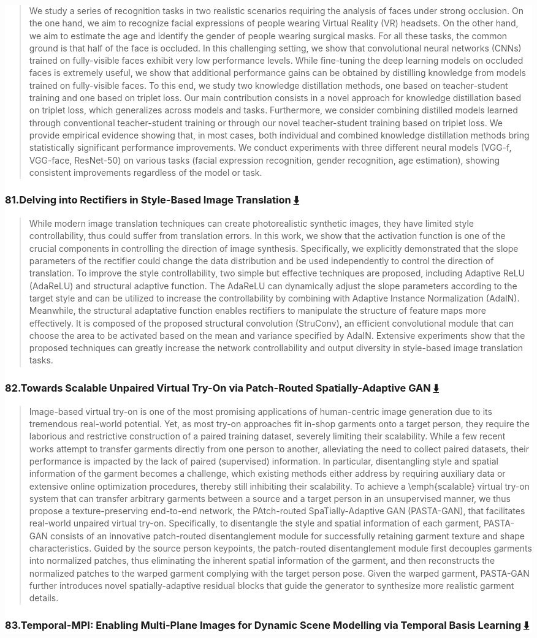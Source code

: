 >  We study a series of recognition tasks in two realistic scenarios requiring the analysis of faces under strong occlusion. On the one hand, we aim to recognize facial expressions of people wearing Virtual Reality (VR) headsets. On the other hand, we aim to estimate the age and identify the gender of people wearing surgical masks. For all these tasks, the common ground is that half of the face is occluded. In this challenging setting, we show that convolutional neural networks (CNNs) trained on fully-visible faces exhibit very low performance levels. While fine-tuning the deep learning models on occluded faces is extremely useful, we show that additional performance gains can be obtained by distilling knowledge from models trained on fully-visible faces. To this end, we study two knowledge distillation methods, one based on teacher-student training and one based on triplet loss. Our main contribution consists in a novel approach for knowledge distillation based on triplet loss, which generalizes across models and tasks. Furthermore, we consider combining distilled models learned through conventional teacher-student training or through our novel teacher-student training based on triplet loss. We provide empirical evidence showing that, in most cases, both individual and combined knowledge distillation methods bring statistically significant performance improvements. We conduct experiments with three different neural models (VGG-f, VGG-face, ResNet-50) on various tasks (facial expression recognition, gender recognition, age estimation), showing consistent improvements regardless of the model or task.      
### 81.Delving into Rectifiers in Style-Based Image Translation  [ :arrow_down: ](https://arxiv.org/pdf/2111.10546.pdf)
>  While modern image translation techniques can create photorealistic synthetic images, they have limited style controllability, thus could suffer from translation errors. In this work, we show that the activation function is one of the crucial components in controlling the direction of image synthesis. Specifically, we explicitly demonstrated that the slope parameters of the rectifier could change the data distribution and be used independently to control the direction of translation. To improve the style controllability, two simple but effective techniques are proposed, including Adaptive ReLU (AdaReLU) and structural adaptive function. The AdaReLU can dynamically adjust the slope parameters according to the target style and can be utilized to increase the controllability by combining with Adaptive Instance Normalization (AdaIN). Meanwhile, the structural adaptative function enables rectifiers to manipulate the structure of feature maps more effectively. It is composed of the proposed structural convolution (StruConv), an efficient convolutional module that can choose the area to be activated based on the mean and variance specified by AdaIN. Extensive experiments show that the proposed techniques can greatly increase the network controllability and output diversity in style-based image translation tasks.      
### 82.Towards Scalable Unpaired Virtual Try-On via Patch-Routed Spatially-Adaptive GAN  [ :arrow_down: ](https://arxiv.org/pdf/2111.10544.pdf)
>  Image-based virtual try-on is one of the most promising applications of human-centric image generation due to its tremendous real-world potential. Yet, as most try-on approaches fit in-shop garments onto a target person, they require the laborious and restrictive construction of a paired training dataset, severely limiting their scalability. While a few recent works attempt to transfer garments directly from one person to another, alleviating the need to collect paired datasets, their performance is impacted by the lack of paired (supervised) information. In particular, disentangling style and spatial information of the garment becomes a challenge, which existing methods either address by requiring auxiliary data or extensive online optimization procedures, thereby still inhibiting their scalability. To achieve a \emph{scalable} virtual try-on system that can transfer arbitrary garments between a source and a target person in an unsupervised manner, we thus propose a texture-preserving end-to-end network, the PAtch-routed SpaTially-Adaptive GAN (PASTA-GAN), that facilitates real-world unpaired virtual try-on. Specifically, to disentangle the style and spatial information of each garment, PASTA-GAN consists of an innovative patch-routed disentanglement module for successfully retaining garment texture and shape characteristics. Guided by the source person keypoints, the patch-routed disentanglement module first decouples garments into normalized patches, thus eliminating the inherent spatial information of the garment, and then reconstructs the normalized patches to the warped garment complying with the target person pose. Given the warped garment, PASTA-GAN further introduces novel spatially-adaptive residual blocks that guide the generator to synthesize more realistic garment details.      
### 83.Temporal-MPI: Enabling Multi-Plane Images for Dynamic Scene Modelling via Temporal Basis Learning  [ :arrow_down: ](https://arxiv.org/pdf/2111.10533.pdf)